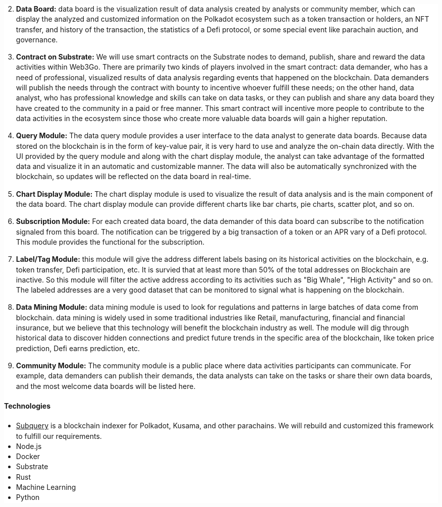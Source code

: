 2. **Data Board:**
data board is the visualization result of data analysis created by analysts or community member, which can display the analyzed and customized  information on the Polkadot ecosystem such as a token transaction or holders,  an NFT transfer, and history of the transaction, the statistics of a Defi protocol, or some special event like parachain auction, and governance.

3. **Contract on Substrate:**
We will use smart contracts on the Substrate nodes to demand, publish, share and reward the data activities within Web3Go. There are primarily two kinds of players involved in the smart contract: data demander, who has a need of professional, visualized results of data analysis regarding events that happened on the blockchain. Data demanders will publish the needs through the contract with bounty to incentive whoever fulfill these needs; on the other hand, data analyst, who has professional knowledge and skills can take on data tasks, or they can publish and share any data board they have created to the community in a paid or free manner. This smart contract will incentive more people to contribute to the data activities in the ecosystem since those who create more valuable data boards will gain a higher reputation.

4. **Query Module:**  The data query module provides a user interface to the data analyst to generate data boards. Because data stored on the blockchain is in the form of key-value pair, it is very hard to use and analyze the on-chain data directly. With the UI provided by the query module and along with the chart display module, the analyst can take advantage of the formatted data and visualize it in an automatic and customizable manner. The data will also be automatically synchronized with the blockchain, so updates will be reflected on the data board in real-time.

5. **Chart Display Module:** The chart display module is used to visualize the result of data analysis and is the main component of the data board. The chart display module can provide different charts like bar charts, pie charts, scatter plot, and so on.

6. **Subscription Module:** For each created data board,  the data demander of this data board can subscribe to the notification signaled from this board.  The notification can be  triggered by a big transaction of a token or an APR vary of a Defi protocol.  This module provides the functional for the subscription.  
  
7. **Label/Tag Module:** this module will give the address different labels basing on its historical activities on the blockchain, e.g. token transfer,  Defi participation, etc.  It is survied that at least more than 50% of the total addresses on Blockchain are inactive. So this module will filter the active address according to its activities such as "Big Whale", "High Activity" and so on.  The labeled addresses are a very good dataset that can be monitored to signal what is happening on the blockchain.

8. **Data Mining Module:** data mining module is used to look for regulations and patterns in large batches of data come from blockchain.  data mining is widely used in some traditional industries like Retail, manufacturing, financial and financial insurance, but we believe that this technology will benefit the blockchain industry as well. The module will dig through historical data to discover hidden connections and predict future trends in the specific area of the blockchain, like token price prediction,  Defi earns prediction, etc.  

9. **Community Module:**  The community module is a public place where data activities participants can communicate. For example, data demanders can publish their demands, the data analysts can take on the tasks or share their own data boards, and the most welcome data boards will be listed here.

#### Technologies

* [Subquery](https://subquery.network/) is a blockchain indexer for Polkadot, Kusama, and other parachains. We will rebuild and customized this framework to fulfill our requirements.
* Node.js
* Docker
* Substrate
* Rust
* Machine Learning
* Python
